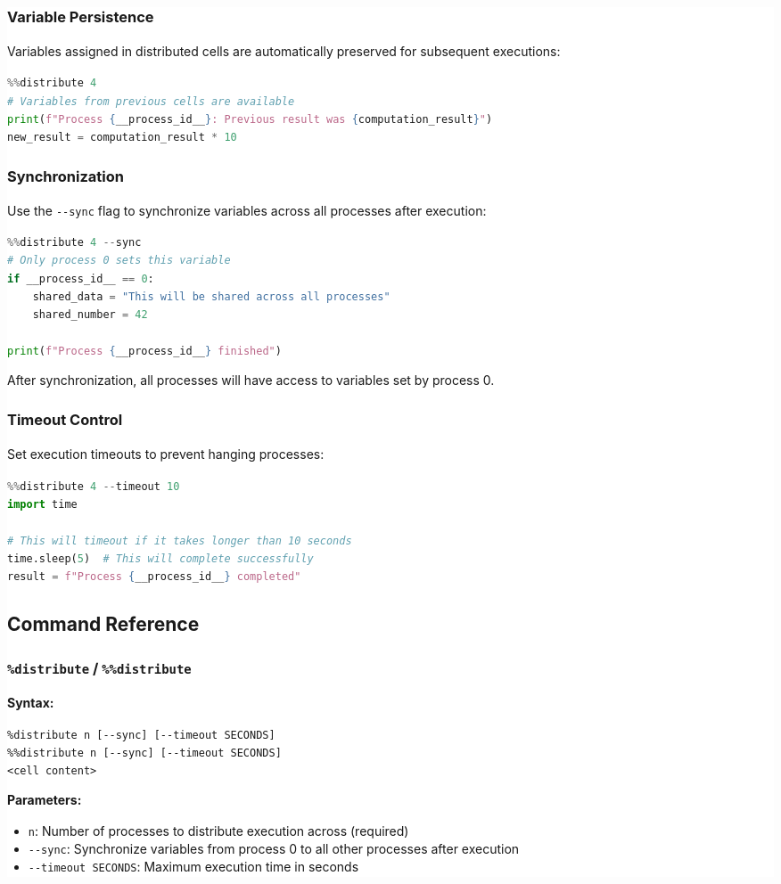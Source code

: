 ### Variable Persistence

Variables assigned in distributed cells are automatically preserved for subsequent executions:

```python
%%distribute 4
# Variables from previous cells are available
print(f"Process {__process_id__}: Previous result was {computation_result}")
new_result = computation_result * 10
```

### Synchronization

Use the `--sync` flag to synchronize variables across all processes after execution:

```python
%%distribute 4 --sync
# Only process 0 sets this variable
if __process_id__ == 0:
    shared_data = "This will be shared across all processes"
    shared_number = 42

print(f"Process {__process_id__} finished")
```

After synchronization, all processes will have access to variables set by process 0.

### Timeout Control

Set execution timeouts to prevent hanging processes:

```python
%%distribute 4 --timeout 10
import time

# This will timeout if it takes longer than 10 seconds
time.sleep(5)  # This will complete successfully
result = f"Process {__process_id__} completed"
```

## Command Reference

### `%distribute` / `%%distribute`

**Syntax:**
```
%distribute n [--sync] [--timeout SECONDS]
%%distribute n [--sync] [--timeout SECONDS]
<cell content>
```

**Parameters:**
- `n`: Number of processes to distribute execution across (required)
- `--sync`: Synchronize variables from process 0 to all other processes after execution
- `--timeout SECONDS`: Maximum execution time in seconds
